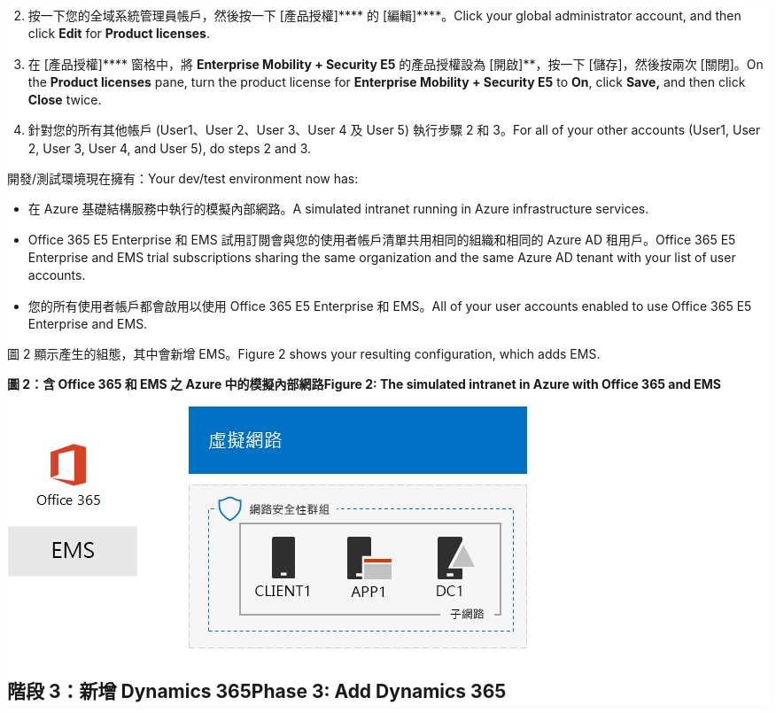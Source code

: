 2. <span data-ttu-id="f2d4e-134">按一下您的全域系統管理員帳戶，然後按一下 [產品授權]\*\*\*\* 的 [編輯]\*\*\*\*。</span><span class="sxs-lookup"><span data-stu-id="f2d4e-134">Click your global administrator account, and then click **Edit** for **Product licenses**.</span></span>
    
3. <span data-ttu-id="f2d4e-135">在 [產品授權]\*\*\*\* 窗格中，將 **Enterprise Mobility + Security E5** 的產品授權設為 [開啟]\*\*，按一下 [儲存]，然後按兩次 [關閉]。</span><span class="sxs-lookup"><span data-stu-id="f2d4e-135">On the **Product licenses** pane, turn the product license for **Enterprise Mobility + Security E5** to **On**, click **Save,** and then click **Close** twice.</span></span>
    
4. <span data-ttu-id="f2d4e-136">針對您的所有其他帳戶 (User1、User 2、User 3、User 4 及 User 5) 執行步驟 2 和 3。</span><span class="sxs-lookup"><span data-stu-id="f2d4e-136">For all of your other accounts (User1, User 2, User 3, User 4, and User 5), do steps 2 and 3.</span></span>
    
<span data-ttu-id="f2d4e-137">開發/測試環境現在擁有：</span><span class="sxs-lookup"><span data-stu-id="f2d4e-137">Your dev/test environment now has:</span></span>
  
- <span data-ttu-id="f2d4e-138">在 Azure 基礎結構服務中執行的模擬內部網路。</span><span class="sxs-lookup"><span data-stu-id="f2d4e-138">A simulated intranet running in Azure infrastructure services.</span></span>
    
- <span data-ttu-id="f2d4e-139">Office 365 E5 Enterprise 和 EMS 試用訂閱會與您的使用者帳戶清單共用相同的組織和相同的 Azure AD 租用戶。</span><span class="sxs-lookup"><span data-stu-id="f2d4e-139">Office 365 E5 Enterprise and EMS trial subscriptions sharing the same organization and the same Azure AD tenant with your list of user accounts.</span></span>
    
- <span data-ttu-id="f2d4e-140">您的所有使用者帳戶都會啟用以使用 Office 365 E5 Enterprise 和 EMS。</span><span class="sxs-lookup"><span data-stu-id="f2d4e-140">All of your user accounts enabled to use Office 365 E5 Enterprise and EMS.</span></span>
    
<span data-ttu-id="f2d4e-141">圖 2 顯示產生的組態，其中會新增 EMS。</span><span class="sxs-lookup"><span data-stu-id="f2d4e-141">Figure 2 shows your resulting configuration, which adds EMS.</span></span>
  
<span data-ttu-id="f2d4e-142">**圖 2：含 Office 365 和 EMS 之 Azure 中的模擬內部網路**</span><span class="sxs-lookup"><span data-stu-id="f2d4e-142">**Figure 2: The simulated intranet in Azure with Office 365 and EMS**</span></span>

![具有 Azure、Office 365 及 EMS 之 One Microsoft Cloud 開發/測試環境的階段 2 ](media/fdb520fe-ebbd-4681-a80e-b60df52f07c5.png)
  
## <a name="phase-3-add-dynamics-365"></a><span data-ttu-id="f2d4e-144">階段 3：新增 Dynamics 365</span><span class="sxs-lookup"><span data-stu-id="f2d4e-144">Phase 3: Add Dynamics 365</span></span>
